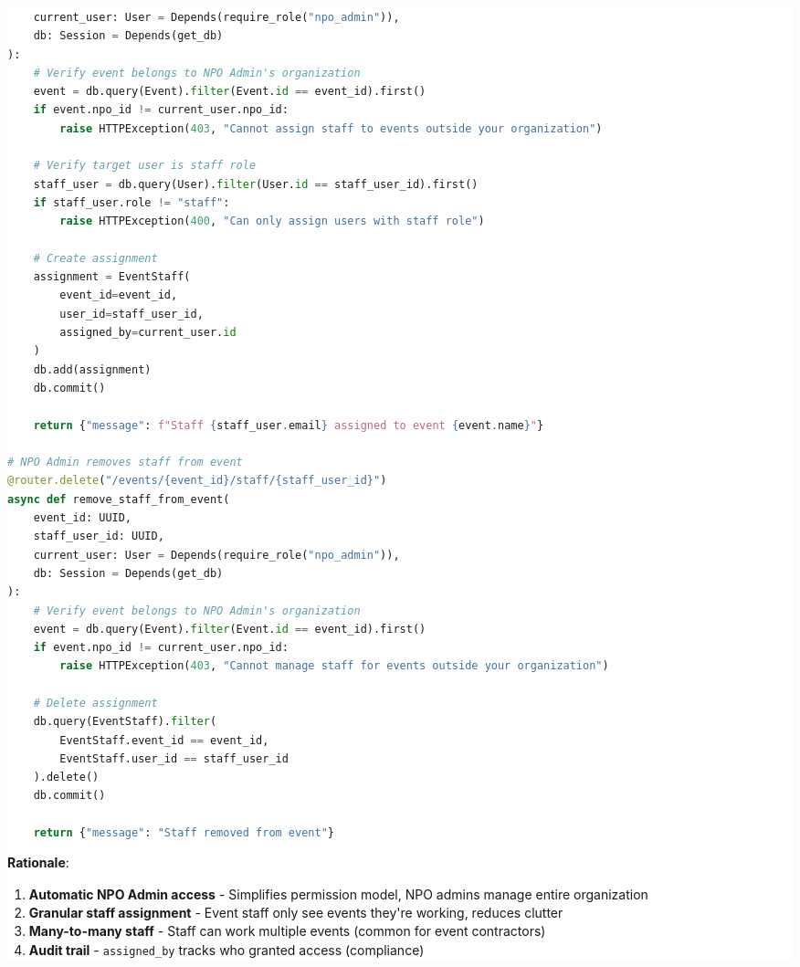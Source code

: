 ```python
    current_user: User = Depends(require_role("npo_admin")),
    db: Session = Depends(get_db)
):
    # Verify event belongs to NPO Admin's organization
    event = db.query(Event).filter(Event.id == event_id).first()
    if event.npo_id != current_user.npo_id:
        raise HTTPException(403, "Cannot assign staff to events outside your organization")
    
    # Verify target user is staff role
    staff_user = db.query(User).filter(User.id == staff_user_id).first()
    if staff_user.role != "staff":
        raise HTTPException(400, "Can only assign users with staff role")
    
    # Create assignment
    assignment = EventStaff(
        event_id=event_id,
        user_id=staff_user_id,
        assigned_by=current_user.id
    )
    db.add(assignment)
    db.commit()
    
    return {"message": f"Staff {staff_user.email} assigned to event {event.name}"}

# NPO Admin removes staff from event
@router.delete("/events/{event_id}/staff/{staff_user_id}")
async def remove_staff_from_event(
    event_id: UUID,
    staff_user_id: UUID,
    current_user: User = Depends(require_role("npo_admin")),
    db: Session = Depends(get_db)
):
    # Verify event belongs to NPO Admin's organization
    event = db.query(Event).filter(Event.id == event_id).first()
    if event.npo_id != current_user.npo_id:
        raise HTTPException(403, "Cannot manage staff for events outside your organization")
    
    # Delete assignment
    db.query(EventStaff).filter(
        EventStaff.event_id == event_id,
        EventStaff.user_id == staff_user_id
    ).delete()
    db.commit()
    
    return {"message": "Staff removed from event"}
```

**Rationale**:
1. **Automatic NPO Admin access** - Simplifies permission model, NPO admins manage entire organization
2. **Granular staff assignment** - Event staff only see events they're working, reduces clutter
3. **Many-to-many staff** - Staff can work multiple events (common for event contractors)
4. **Audit trail** - `assigned_by` tracks who granted access (compliance)
